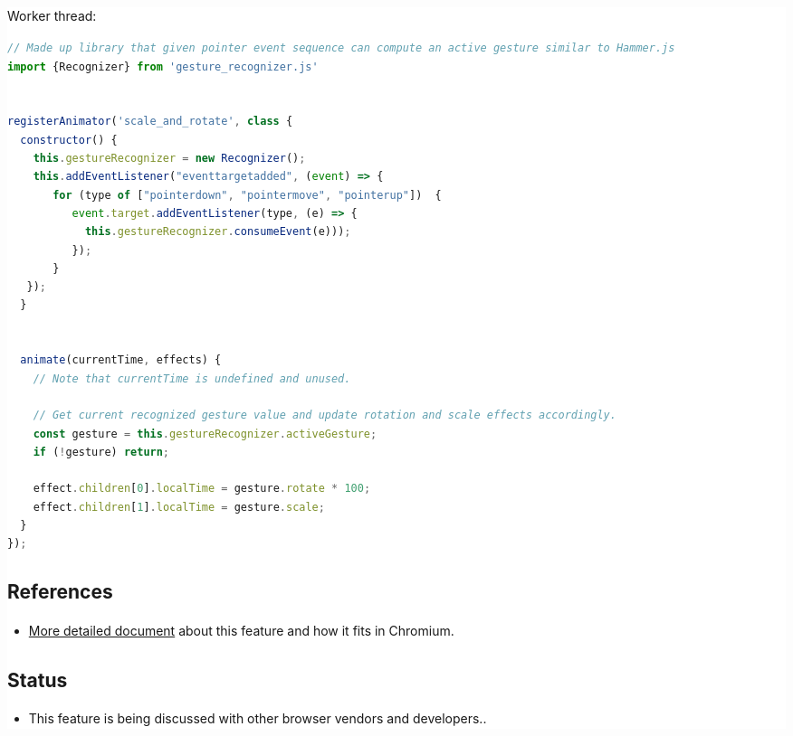 Worker thread:
```javascript
// Made up library that given pointer event sequence can compute an active gesture similar to Hammer.js 
import {Recognizer} from 'gesture_recognizer.js'


registerAnimator('scale_and_rotate', class {
  constructor() {
    this.gestureRecognizer = new Recognizer();
    this.addEventListener("eventtargetadded", (event) => {
       for (type of ["pointerdown", "pointermove", "pointerup"])  {
          event.target.addEventListener(type, (e) => {
            this.gestureRecognizer.consumeEvent(e)));
          });
       }
   });
  }


  animate(currentTime, effects) {
    // Note that currentTime is undefined and unused.

    // Get current recognized gesture value and update rotation and scale effects accordingly.
    const gesture = this.gestureRecognizer.activeGesture;
    if (!gesture) return;
 
    effect.children[0].localTime = gesture.rotate * 100;
    effect.children[1].localTime = gesture.scale;
  }
});
```

## References
* [More detailed document](https://docs.google.com/document/d/1byDy6IZqvaci-FQoiRzkeAmTSVCyMF5UuaSeGJRHpJk/edit#) about this feature and how it fits in Chromium.

## Status
* This feature is being discussed with other browser vendors and developers..
